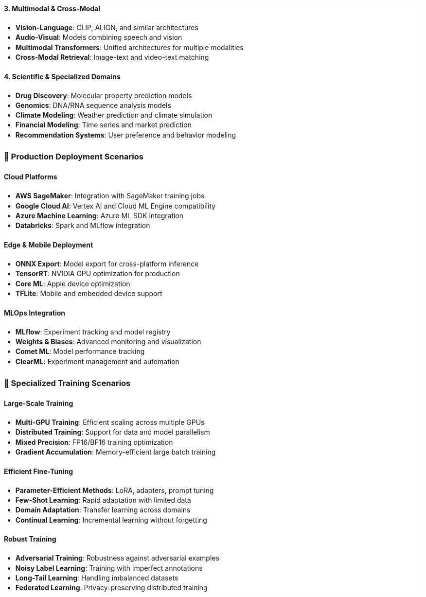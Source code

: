 #### **3. Multimodal & Cross-Modal**
- **Vision-Language**: CLIP, ALIGN, and similar architectures
- **Audio-Visual**: Models combining speech and vision
- **Multimodal Transformers**: Unified architectures for multiple modalities
- **Cross-Modal Retrieval**: Image-text and video-text matching

#### **4. Scientific & Specialized Domains**
- **Drug Discovery**: Molecular property prediction models
- **Genomics**: DNA/RNA sequence analysis models
- **Climate Modeling**: Weather prediction and climate simulation
- **Financial Modeling**: Time series and market prediction
- **Recommendation Systems**: User preference and behavior modeling

### **🚀 Production Deployment Scenarios**

#### **Cloud Platforms**
- **AWS SageMaker**: Integration with SageMaker training jobs
- **Google Cloud AI**: Vertex AI and Cloud ML Engine compatibility
- **Azure Machine Learning**: Azure ML SDK integration
- **Databricks**: Spark and MLflow integration

#### **Edge & Mobile Deployment**
- **ONNX Export**: Model export for cross-platform inference
- **TensorRT**: NVIDIA GPU optimization for production
- **Core ML**: Apple device optimization
- **TFLite**: Mobile and embedded device support

#### **MLOps Integration**
- **MLflow**: Experiment tracking and model registry
- **Weights & Biases**: Advanced monitoring and visualization
- **Comet ML**: Model performance tracking
- **ClearML**: Experiment management and automation

### **🎯 Specialized Training Scenarios**

#### **Large-Scale Training**
- **Multi-GPU Training**: Efficient scaling across multiple GPUs
- **Distributed Training**: Support for data and model parallelism
- **Mixed Precision**: FP16/BF16 training optimization
- **Gradient Accumulation**: Memory-efficient large batch training

#### **Efficient Fine-Tuning**
- **Parameter-Efficient Methods**: LoRA, adapters, prompt tuning
- **Few-Shot Learning**: Rapid adaptation with limited data
- **Domain Adaptation**: Transfer learning across domains
- **Continual Learning**: Incremental learning without forgetting

#### **Robust Training**
- **Adversarial Training**: Robustness against adversarial examples
- **Noisy Label Learning**: Training with imperfect annotations
- **Long-Tail Learning**: Handling imbalanced datasets
- **Federated Learning**: Privacy-preserving distributed training
